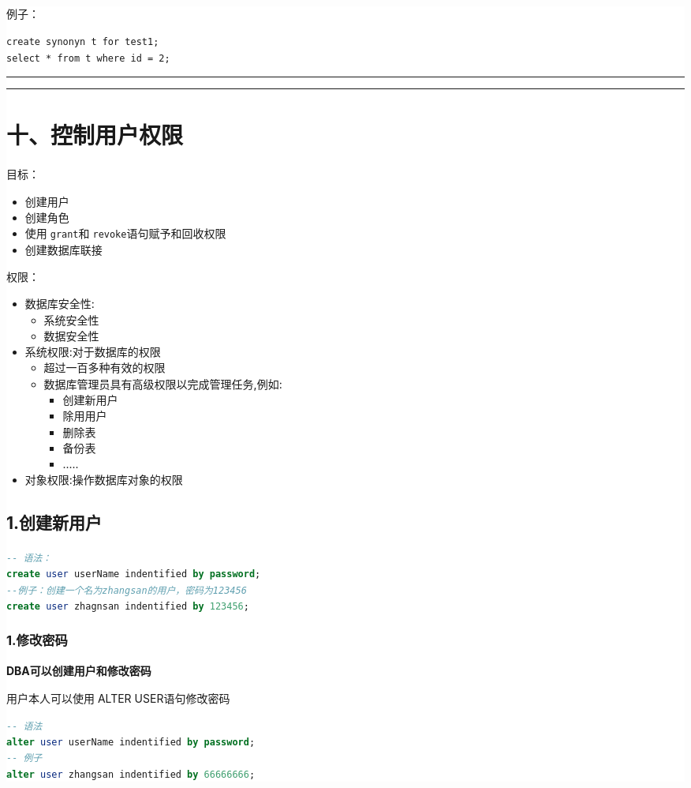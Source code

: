 例子：

```
create synonyn t for test1;
select * from t where id = 2;
```

------

------

# 十、控制用户权限

目标：

- 创建用户
- 创建角色
- 使用 `grant`和 `revoke`语句赋予和回收权限
- 创建数据库联接

权限：

- 数据库安全性:
  - 系统安全性
  - 数据安全性
- 系统权限:对于数据库的权限
  - 超过一百多种有效的权限
  - 数据库管理员具有高级权限以完成管理任务,例如:
    - 创建新用户
    - 除用用户
    - 删除表
    - 备份表
    - .....
- 对象权限:操作数据库对象的权限

## 1.创建新用户

```sql
-- 语法：
create user userName indentified by password;
--例子：创建一个名为zhangsan的用户，密码为123456
create user zhagnsan indentified by 123456;
```

### 1.修改密码

**DBA可以创建用户和修改密码**

用户本人可以使用 ALTER USER语句修改密码

```sql
-- 语法
alter user userName indentified by password;
-- 例子
alter user zhangsan indentified by 66666666;
```
